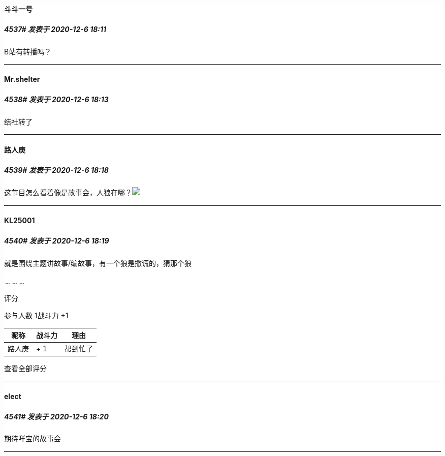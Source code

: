 ####  斗斗一号  
##### 4537#       发表于 2020-12-6 18:11


B站有转播吗？


*****

####  Mr.shelter  
##### 4538#       发表于 2020-12-6 18:13


结社转了


*****

####  路人庚  
##### 4539#       发表于 2020-12-6 18:18


这节目怎么看着像是故事会，人狼在哪？<img src="https://static.saraba1st.com/image/smiley/face2017/068.png" referrerpolicy="no-referrer">


*****

####  KL25001  
##### 4540#       发表于 2020-12-6 18:19


就是围绕主题讲故事/编故事，有一个狼是撒谎的，猜那个狼


﹍﹍﹍

评分


 参与人数 1战斗力 +1

|昵称|战斗力|理由|
|----|---|---|
| 路人庚| + 1|帮到忙了|


查看全部评分


*****

####  elect  
##### 4541#       发表于 2020-12-6 18:20


期待咩宝的故事会


*****
